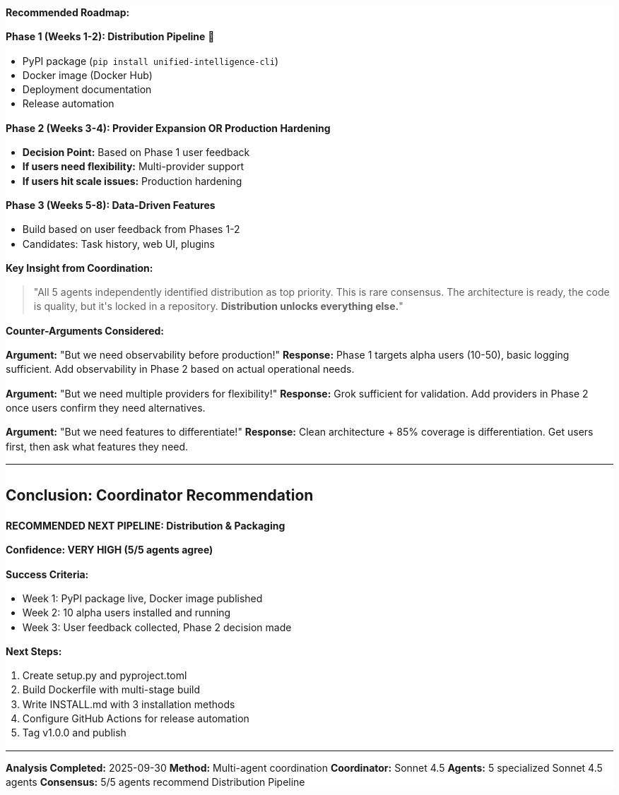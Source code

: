 **Recommended Roadmap:**

**Phase 1 (Weeks 1-2): Distribution Pipeline** 🎯
- PyPI package (`pip install unified-intelligence-cli`)
- Docker image (Docker Hub)
- Deployment documentation
- Release automation

**Phase 2 (Weeks 3-4): Provider Expansion OR Production Hardening**
- **Decision Point:** Based on Phase 1 user feedback
- **If users need flexibility:** Multi-provider support
- **If users hit scale issues:** Production hardening

**Phase 3 (Weeks 5-8): Data-Driven Features**
- Build based on user feedback from Phases 1-2
- Candidates: Task history, web UI, plugins

**Key Insight from Coordination:**
> "All 5 agents independently identified distribution as top priority. This is rare consensus. The architecture is ready, the code is quality, but it's locked in a repository. **Distribution unlocks everything else.**"

**Counter-Arguments Considered:**

**Argument:** "But we need observability before production!"
**Response:** Phase 1 targets alpha users (10-50), basic logging sufficient. Add observability in Phase 2 based on actual operational needs.

**Argument:** "But we need multiple providers for flexibility!"
**Response:** Grok sufficient for validation. Add providers in Phase 2 once users confirm they need alternatives.

**Argument:** "But we need features to differentiate!"
**Response:** Clean architecture + 85% coverage is differentiation. Get users first, then ask what features they need.

---

## Conclusion: Coordinator Recommendation

**RECOMMENDED NEXT PIPELINE: Distribution & Packaging**

**Confidence: VERY HIGH (5/5 agents agree)**

**Success Criteria:**
- Week 1: PyPI package live, Docker image published
- Week 2: 10 alpha users installed and running
- Week 3: User feedback collected, Phase 2 decision made

**Next Steps:**
1. Create setup.py and pyproject.toml
2. Build Dockerfile with multi-stage build
3. Write INSTALL.md with 3 installation methods
4. Configure GitHub Actions for release automation
5. Tag v1.0.0 and publish

---

**Analysis Completed:** 2025-09-30
**Method:** Multi-agent coordination
**Coordinator:** Sonnet 4.5
**Agents:** 5 specialized Sonnet 4.5 agents
**Consensus:** 5/5 agents recommend Distribution Pipeline